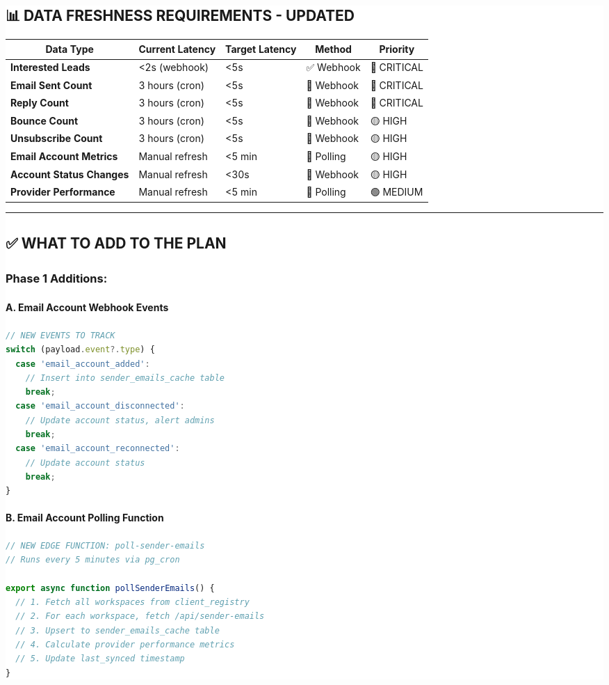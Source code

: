 
## 📊 DATA FRESHNESS REQUIREMENTS - UPDATED

| Data Type | Current Latency | Target Latency | Method | Priority |
|-----------|----------------|----------------|--------|----------|
| **Interested Leads** | <2s (webhook) | <5s | ✅ Webhook | 🔴 CRITICAL |
| **Email Sent Count** | 3 hours (cron) | <5s | 🎯 Webhook | 🔴 CRITICAL |
| **Reply Count** | 3 hours (cron) | <5s | 🎯 Webhook | 🔴 CRITICAL |
| **Bounce Count** | 3 hours (cron) | <5s | 🎯 Webhook | 🟡 HIGH |
| **Unsubscribe Count** | 3 hours (cron) | <5s | 🎯 Webhook | 🟡 HIGH |
| **Email Account Metrics** | Manual refresh | <5 min | 🎯 Polling | 🟡 HIGH |
| **Account Status Changes** | Manual refresh | <30s | 🎯 Webhook | 🟡 HIGH |
| **Provider Performance** | Manual refresh | <5 min | 🎯 Polling | 🟢 MEDIUM |

---

## ✅ WHAT TO ADD TO THE PLAN

### Phase 1 Additions:

#### A. Email Account Webhook Events
```typescript
// NEW EVENTS TO TRACK
switch (payload.event?.type) {
  case 'email_account_added':
    // Insert into sender_emails_cache table
    break;
  case 'email_account_disconnected':
    // Update account status, alert admins
    break;
  case 'email_account_reconnected':
    // Update account status
    break;
}
```

#### B. Email Account Polling Function
```typescript
// NEW EDGE FUNCTION: poll-sender-emails
// Runs every 5 minutes via pg_cron

export async function pollSenderEmails() {
  // 1. Fetch all workspaces from client_registry
  // 2. For each workspace, fetch /api/sender-emails
  // 3. Upsert to sender_emails_cache table
  // 4. Calculate provider performance metrics
  // 5. Update last_synced timestamp
}
```
